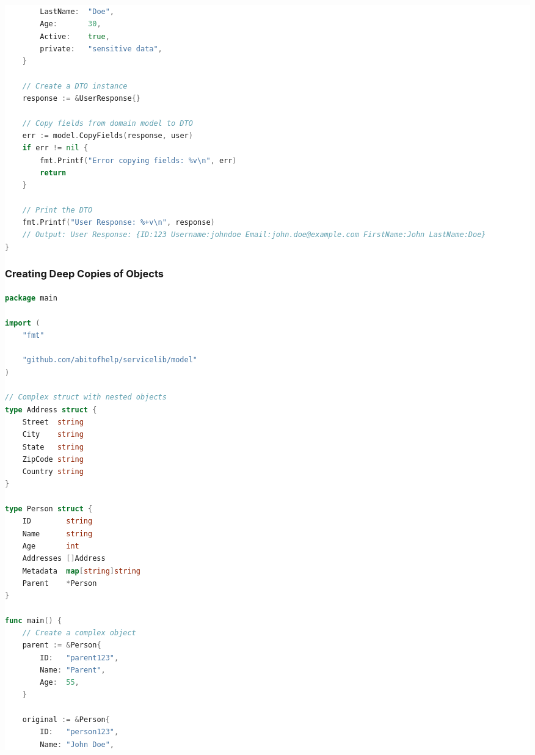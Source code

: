 ```go
        LastName:  "Doe",
        Age:       30,
        Active:    true,
        private:   "sensitive data",
    }
    
    // Create a DTO instance
    response := &UserResponse{}
    
    // Copy fields from domain model to DTO
    err := model.CopyFields(response, user)
    if err != nil {
        fmt.Printf("Error copying fields: %v\n", err)
        return
    }
    
    // Print the DTO
    fmt.Printf("User Response: %+v\n", response)
    // Output: User Response: {ID:123 Username:johndoe Email:john.doe@example.com FirstName:John LastName:Doe}
}
```

### Creating Deep Copies of Objects

```go
package main

import (
    "fmt"
    
    "github.com/abitofhelp/servicelib/model"
)

// Complex struct with nested objects
type Address struct {
    Street  string
    City    string
    State   string
    ZipCode string
    Country string
}

type Person struct {
    ID        string
    Name      string
    Age       int
    Addresses []Address
    Metadata  map[string]string
    Parent    *Person
}

func main() {
    // Create a complex object
    parent := &Person{
        ID:   "parent123",
        Name: "Parent",
        Age:  55,
    }
    
    original := &Person{
        ID:   "person123",
        Name: "John Doe",
```